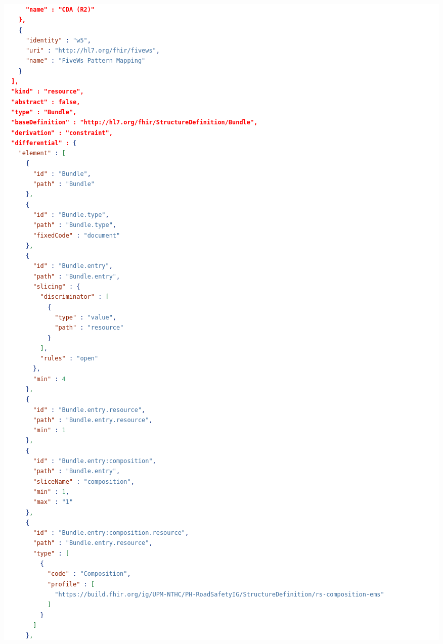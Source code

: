 ```json
      "name" : "CDA (R2)"
    },
    {
      "identity" : "w5",
      "uri" : "http://hl7.org/fhir/fivews",
      "name" : "FiveWs Pattern Mapping"
    }
  ],
  "kind" : "resource",
  "abstract" : false,
  "type" : "Bundle",
  "baseDefinition" : "http://hl7.org/fhir/StructureDefinition/Bundle",
  "derivation" : "constraint",
  "differential" : {
    "element" : [
      {
        "id" : "Bundle",
        "path" : "Bundle"
      },
      {
        "id" : "Bundle.type",
        "path" : "Bundle.type",
        "fixedCode" : "document"
      },
      {
        "id" : "Bundle.entry",
        "path" : "Bundle.entry",
        "slicing" : {
          "discriminator" : [
            {
              "type" : "value",
              "path" : "resource"
            }
          ],
          "rules" : "open"
        },
        "min" : 4
      },
      {
        "id" : "Bundle.entry.resource",
        "path" : "Bundle.entry.resource",
        "min" : 1
      },
      {
        "id" : "Bundle.entry:composition",
        "path" : "Bundle.entry",
        "sliceName" : "composition",
        "min" : 1,
        "max" : "1"
      },
      {
        "id" : "Bundle.entry:composition.resource",
        "path" : "Bundle.entry.resource",
        "type" : [
          {
            "code" : "Composition",
            "profile" : [
              "https://build.fhir.org/ig/UPM-NTHC/PH-RoadSafetyIG/StructureDefinition/rs-composition-ems"
            ]
          }
        ]
      },
```